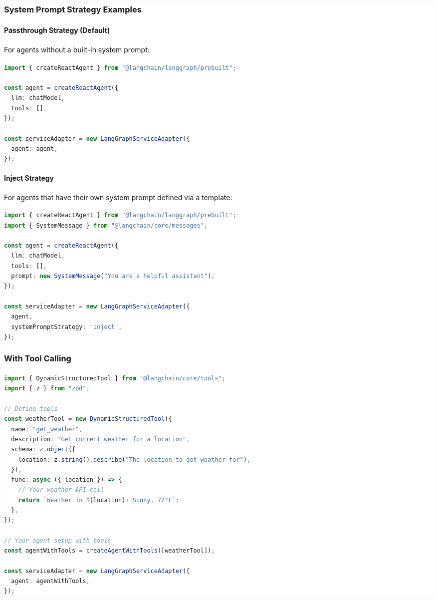 ### System Prompt Strategy Examples

#### Passthrough Strategy (Default)

For agents without a built-in system prompt:

```typescript
import { createReactAgent } from "@langchain/langgraph/prebuilt";

const agent = createReactAgent({
  llm: chatModel,
  tools: [],
});

const serviceAdapter = new LangGraphServiceAdapter({
  agent: agent,
});
```

#### Inject Strategy

For agents that have their own system prompt defined via a template:

```typescript
import { createReactAgent } from "@langchain/langgraph/prebuilt";
import { SystemMessage } from "@langchain/core/messages";

const agent = createReactAgent({
  llm: chatModel,
  tools: [],
  prompt: new SystemMessage("You are a helpful assistant"),
});

const serviceAdapter = new LangGraphServiceAdapter({
  agent,
  systemPromptStrategy: "inject",
});
```

### With Tool Calling

```typescript
import { DynamicStructuredTool } from "@langchain/core/tools";
import { z } from "zod";

// Define tools
const weatherTool = new DynamicStructuredTool({
  name: "get_weather",
  description: "Get current weather for a location",
  schema: z.object({
    location: z.string().describe("The location to get weather for"),
  }),
  func: async ({ location }) => {
    // Your weather API call
    return `Weather in ${location}: Sunny, 72°F`;
  },
});

// Your agent setup with tools
const agentWithTools = createAgentWithTools([weatherTool]);

const serviceAdapter = new LangGraphServiceAdapter({
  agent: agentWithTools,
});
```
